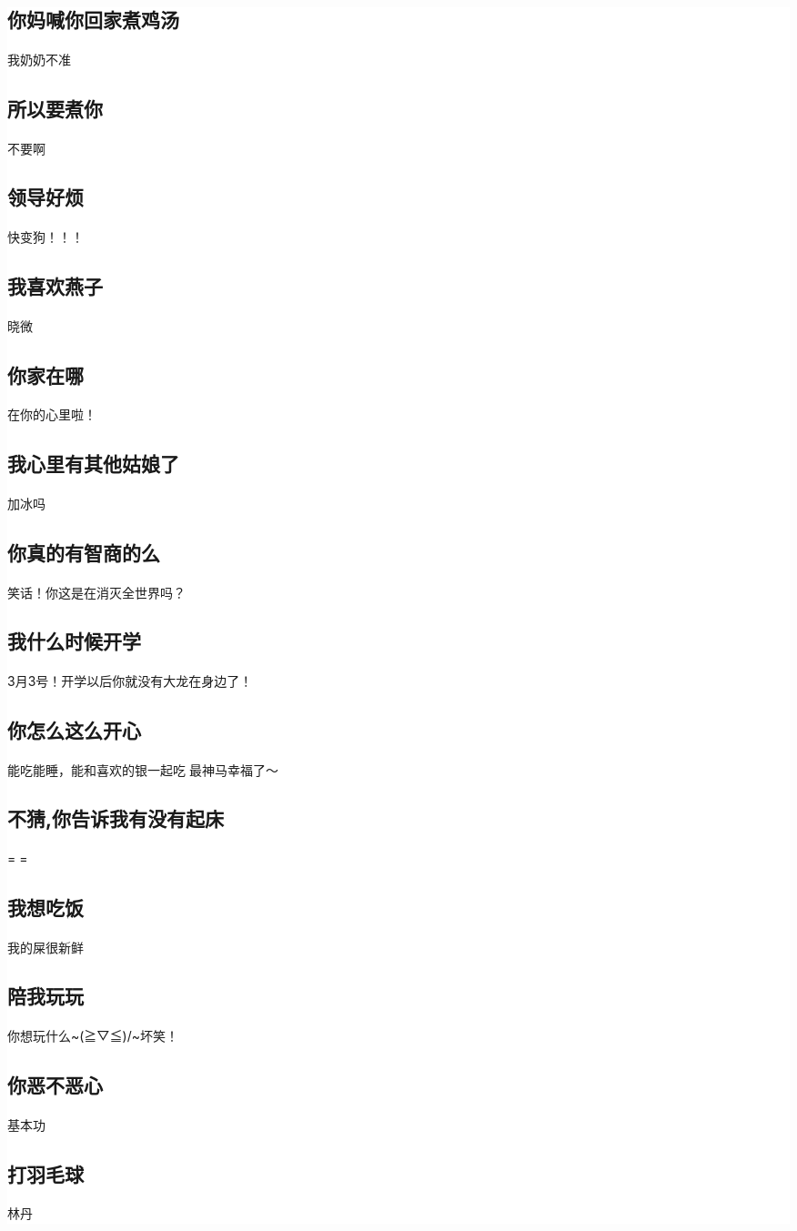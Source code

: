 ## 你妈喊你回家煮鸡汤
我奶奶不准

## 所以要煮你
不要啊

## 领导好烦
快变狗！！！

## 我喜欢燕子
晓微

## 你家在哪
在你的心里啦！

## 我心里有其他姑娘了
加冰吗

## 你真的有智商的么
笑话！你这是在消灭全世界吗？

## 我什么时候开学
3月3号！开学以后你就没有大龙在身边了！

## 你怎么这么开心
能吃能睡，能和喜欢的银一起吃 最神马幸福了～

## 不猜,你告诉我有没有起床
= =

## 我想吃饭
我的屎很新鲜

## 陪我玩玩
你想玩什么~\(≧▽≦)/~坏笑！

## 你恶不恶心
基本功

## 打羽毛球
林丹
